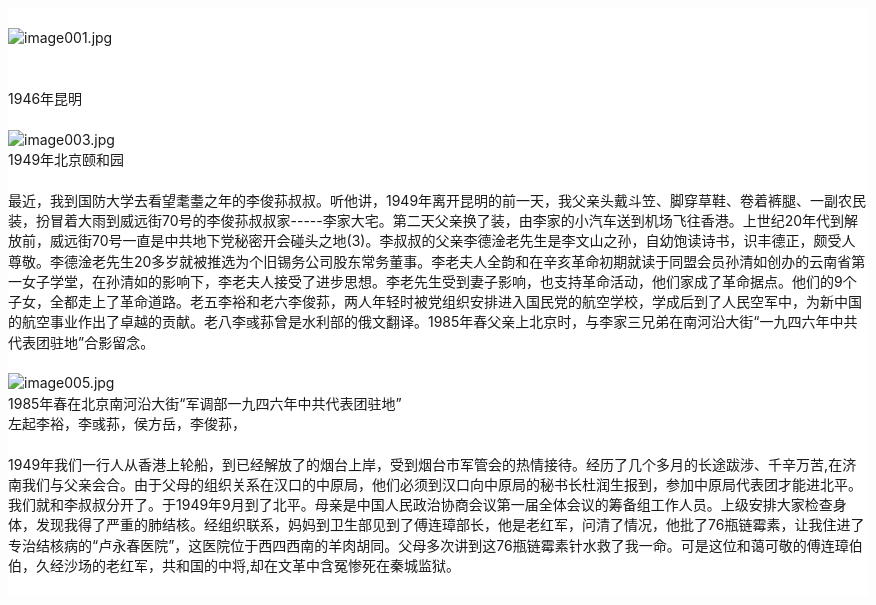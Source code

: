   <div>
   <br/>
  </div>
  <div>
   <img alt="image001.jpg" border="0" height="702" src="http://mjlsh.usc.cuhk.edu.hk/medias/contents/3205/image001.jpg" width="482"/>
  </div>
  <div>
   <br/>
  </div>
  <div>
   <br/>
  </div>
  <div>
   1946年昆明
  </div>
  <div>
   <br/>
  </div>
  <div>
   <img alt="image003.jpg" border="0" height="647" src="http://mjlsh.usc.cuhk.edu.hk/medias/contents/3205/image003.jpg" width="637"/>
   <br/>
  </div>
  <div>
   1949年北京颐和园
  </div>
  <div>
   <br/>
  </div>
  <div>
   最近，我到国防大学去看望耄耋之年的李俊荪叔叔。听他讲，1949年离开昆明的前一天，我父亲头戴斗笠、脚穿草鞋、卷着裤腿、一副农民装，扮冒着大雨到威远街70号的李俊荪叔叔家-----李家大宅。第二天父亲换了装，由李家的小汽车送到机场飞往香港。上世纪20年代到解放前，威远街70号一直是中共地下党秘密开会碰头之地(3)。李叔叔的父亲李德淦老先生是李文山之孙，自幼饱读诗书，识丰德正，颇受人尊敬。李德淦老先生20多岁就被推选为个旧锡务公司股东常务董事。李老夫人全韵和在辛亥革命初期就读于同盟会员孙清如创办的云南省第一女子学堂，在孙清如的影响下，李老夫人接受了进步思想。李老先生受到妻子影响，也支持革命活动，他们家成了革命据点。他们的9个子女，全都走上了革命道路。老五李裕和老六李俊荪，两人年轻时被党组织安排进入国民党的航空学校，学成后到了人民空军中，为新中国的航空事业作出了卓越的贡献。老八李彧荪曾是水利部的俄文翻译。1985年春父亲上北京时，与李家三兄弟在南河沿大街“一九四六年中共代表团驻地”合影留念。
  </div>
  <div>
   <br/>
  </div>
  <div>
   <img alt="image005.jpg" border="0" height="396" src="http://mjlsh.usc.cuhk.edu.hk/medias/contents/3205/image005.jpg" width="600"/>
   <br/>
  </div>
  <div>
  </div>
  <div>
   1985年春在北京南河沿大街“军调部一九四六年中共代表团驻地”
  </div>
  <div>
   左起李裕，李彧荪，侯方岳，李俊荪，
  </div>
  <div>
   <br/>
  </div>
  <div>
   1949年我们一行人从香港上轮船，到已经解放了的烟台上岸，受到烟台市军管会的热情接待。经历了几个多月的长途跋涉、千辛万苦,在济南我们与父亲会合。由于父母的组织关系在汉口的中原局，他们必须到汉口向中原局的秘书长杜润生报到，参加中原局代表团才能进北平。我们就和李叔叔分开了。于1949年9月到了北平。母亲是中国人民政治协商会议第一届全体会议的筹备组工作人员。上级安排大家检查身体，发现我得了严重的肺结核。经组织联系，妈妈到卫生部见到了傅连璋部长，他是老红军，问清了情况，他批了76瓶链霉素，让我住进了专治结核病的“卢永春医院”，这医院位于西四西南的羊肉胡同。父母多次讲到这76瓶链霉素针水救了我一命。可是这位和蔼可敬的傅连璋伯伯，久经沙场的老红军，共和国的中将,却在文革中含冤惨死在秦城监狱。
  </div>
  <div>
   <br/>
  </div>